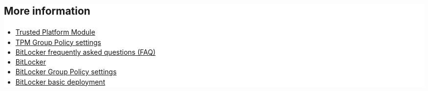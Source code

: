 ## More information

- [Trusted Platform Module](/windows/security/hardware-protection/tpm/trusted-platform-module-overview.md)
- [TPM Group Policy settings](/windows/security/hardware-protection/tpm/trusted-platform-module-services-group-policy-settings.md)
- [BitLocker frequently asked questions (FAQ)](bitlocker-frequently-asked-questions.md)
- [BitLocker](bitlocker-overview.md)
- [BitLocker Group Policy settings](bitlocker-group-policy-settings.md)
- [BitLocker basic deployment](bitlocker-basic-deployment.md)
